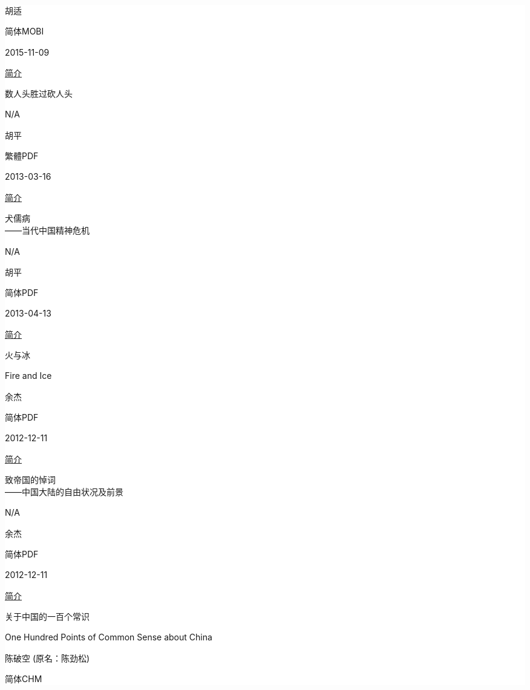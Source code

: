 胡适

简体MOBI

2015-11-09

[简介](https://docs.google.com/document/d/1HJwxkb51z1Pwu7NUQVYg7iL1y6rd-cR-MOSB9-_ISaA/)

数人头胜过砍人头

N/A

胡平

繁體PDF

2013-03-16

[简介](https://docs.google.com/document/d/1eXGUajg3oyg_YLQr-bs2EOtyOUJozO3noPqVZDONYuI/)

犬儒病  
——当代中国精神危机

N/A

胡平

简体PDF

2013-04-13

[简介](https://docs.google.com/document/d/1kXQ2tEza0r3QmU2ufTYmkzlUqAM7QteqoMVU2N_OvAI/)

火与冰

Fire and Ice

余杰

简体PDF

2012-12-11

[简介](https://docs.google.com/document/d/1VPRQD5EXPkMX0fcHSxjm3MWBK6uj4JHyXNIbkFUs3NU/)

致帝国的悼词  
——中国大陆的自由状况及前景

N/A

余杰

简体PDF

2012-12-11

[简介](https://docs.google.com/document/d/11nnNRkHhar7eqI0QTatL5es_wGbaJFjnwu6J7JtuR6k/)

关于中国的一百个常识

One Hundred Points of Common Sense about China

陈破空 (原名：陈劲松)

简体CHM
